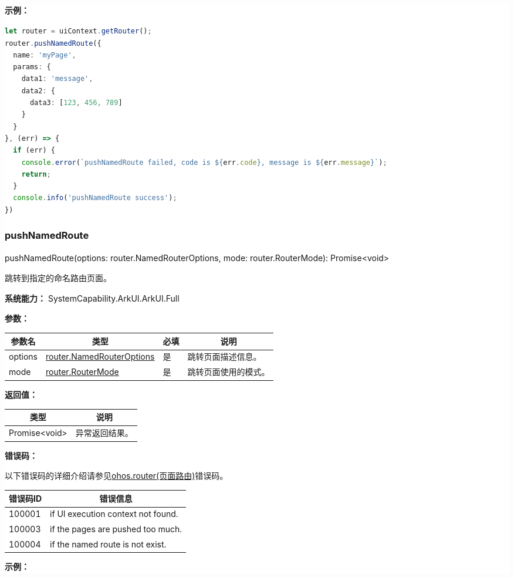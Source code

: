 **示例：**

```ts
let router = uiContext.getRouter();
router.pushNamedRoute({
  name: 'myPage',
  params: {
    data1: 'message',
    data2: {
      data3: [123, 456, 789]
    }
  }
}, (err) => {
  if (err) {
    console.error(`pushNamedRoute failed, code is ${err.code}, message is ${err.message}`);
    return;
  }
  console.info('pushNamedRoute success');
})
```
### pushNamedRoute

pushNamedRoute(options: router.NamedRouterOptions, mode: router.RouterMode): Promise&lt;void&gt;

跳转到指定的命名路由页面。

**系统能力：** SystemCapability.ArkUI.ArkUI.Full

**参数：**

| 参数名  | 类型                                                         | 必填 | 说明                 |
| ------- | ------------------------------------------------------------ | ---- | -------------------- |
| options | [router.NamedRouterOptions](js-apis-router.md#namedrouteroptions10) | 是   | 跳转页面描述信息。   |
| mode    | [router.RouterMode](js-apis-router.md#routermode9)           | 是   | 跳转页面使用的模式。 |

**返回值：**

| 类型                | 说明        |
| ------------------- | --------- |
| Promise&lt;void&gt; | 异常返回结果。 |

**错误码：**

以下错误码的详细介绍请参见[ohos.router(页面路由)](../errorcodes/errorcode-router.md)错误码。

| 错误码ID   | 错误信息 |
| --------- | ------- |
| 100001    | if UI execution context not found. |
| 100003    | if the pages are pushed too much. |
| 100004    | if the named route is not exist. |

**示例：**
